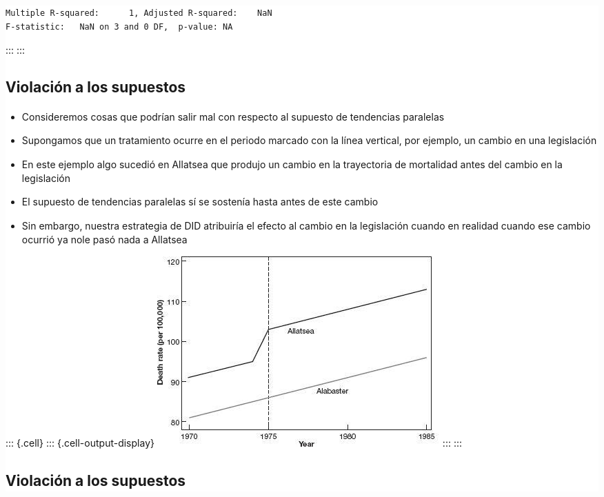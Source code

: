 ```
Multiple R-squared:      1,	Adjusted R-squared:    NaN 
F-statistic:   NaN on 3 and 0 DF,  p-value: NA
```


:::
:::







## Violación a los supuestos

- Consideremos cosas que podrían salir mal con respecto al supuesto de tendencias paralelas

- Supongamos que un tratamiento ocurre en el periodo marcado con la línea vertical, por ejemplo, un cambio en una legislación

- En este ejemplo  algo sucedió en Allatsea que produjo un cambio en la trayectoria de mortalidad antes del cambio en la legislación

- El supuesto de tendencias paralelas sí se sostenía hasta antes de este cambio

- Sin embargo, nuestra estrategia de DID atribuiría el efecto al cambio en la legislación cuando en realidad cuando ese cambio ocurrió ya nole pasó nada a Allatsea



::: {.cell}
::: {.cell-output-display}
![](trends_1.png)
:::
:::







## Violación a los supuestos
